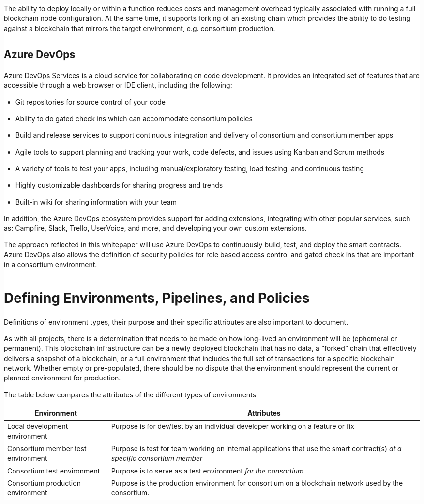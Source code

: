 The ability to deploy locally or within a function reduces costs and management
overhead typically associated with running a full blockchain node configuration.
At the same time, it supports forking of an existing chain which provides the
ability to do testing against a blockchain that mirrors the target environment,
e.g. consortium production.

Azure DevOps
------------

Azure DevOps Services is a cloud service for collaborating on code development.
It provides an integrated set of features that are accessible through a web
browser or IDE client, including the following:

-   Git repositories for source control of your code

-   Ability to do gated check ins which can accommodate consortium policies

-   Build and release services to support continuous integration and delivery of
    consortium and consortium member apps

-   Agile tools to support planning and tracking your work, code defects, and
    issues using Kanban and Scrum methods

-   A variety of tools to test your apps, including manual/exploratory testing,
    load testing, and continuous testing

-   Highly customizable dashboards for sharing progress and trends

-   Built-in wiki for sharing information with your team

In addition, the Azure DevOps ecosystem provides support for adding extensions,
integrating with other popular services, such as: Campfire, Slack, Trello,
UserVoice, and more, and developing your own custom extensions.

The approach reflected in this whitepaper will use Azure DevOps to continuously
build, test, and deploy the smart contracts. Azure DevOps also allows the
definition of security policies for role based access control and gated check
ins that are important in a consortium environment.

Defining Environments, Pipelines, and Policies
==============================================

Definitions of environment types, their purpose and their specific attributes
are also important to document.

As with all projects, there is a determination that needs to be made on how
long-lived an environment will be (ephemeral or permanent). This blockchain
infrastructure can be a newly deployed blockchain that has no data, a “forked”
chain that effectively delivers a snapshot of a blockchain, or a full
environment that includes the full set of transactions for a specific blockchain
network. Whether empty or pre-populated, there should be no dispute that the
environment should represent the current or planned environment for production.

The table below compares the attributes of the different types of environments.

| **Environment**                    | Attributes                                                                                                                 |
|------------------------------------|----------------------------------------------------------------------------------------------------------------------------|
| Local development environment      | Purpose is for dev/test by an individual developer working on a feature or fix                                             |
| Consortium member test environment | Purpose is test for team working on internal applications that use the smart contract(s) *at a specific consortium member* |
| Consortium test environment        | Purpose is to serve as a test environment *for the consortium*                                                             |
| Consortium production environment  | Purpose is the production environment for consortium on a blockchain network used by the consortium.                       |
